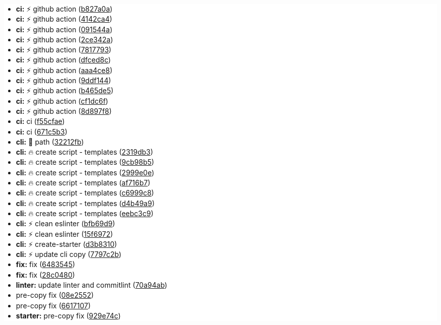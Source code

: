* **ci:** :zap: github action ([b827a0a](https://github.com/leifermendez/bot-whatsapp/commit/b827a0ab225b89bb8117c82628db0679c09b4102))
* **ci:** :zap: github action ([4142ca4](https://github.com/leifermendez/bot-whatsapp/commit/4142ca4fd552e7005f3b1397a76b90a2e574d19d))
* **ci:** :zap: github action ([091544a](https://github.com/leifermendez/bot-whatsapp/commit/091544ac3fac0c16925e856e1aec64bcad0ecf6d))
* **ci:** :zap: github action ([2ce342a](https://github.com/leifermendez/bot-whatsapp/commit/2ce342a0cb15019d5084ca06dc30e342b030ea10))
* **ci:** :zap: github action ([7817793](https://github.com/leifermendez/bot-whatsapp/commit/781779328f93ef8b0e6e0f85c6cd05ae782112fb))
* **ci:** :zap: github action ([dfced8c](https://github.com/leifermendez/bot-whatsapp/commit/dfced8c594e9175c81e837af359631ba055b7e1a))
* **ci:** :zap: github action ([aaa4ce8](https://github.com/leifermendez/bot-whatsapp/commit/aaa4ce837229fd51e274de3d91e1d9d615ac69fd))
* **ci:** :zap: github action ([9ddf144](https://github.com/leifermendez/bot-whatsapp/commit/9ddf144244cd6877e7d26f576387814459f2befb))
* **ci:** :zap: github action ([b465de5](https://github.com/leifermendez/bot-whatsapp/commit/b465de55a0e511213d1a7760a74efa102172c85e))
* **ci:** :zap: github action ([cf1dc6f](https://github.com/leifermendez/bot-whatsapp/commit/cf1dc6fac810545e5a2b63f31f71322f37329e38))
* **ci:** :zap: github action ([8d897f8](https://github.com/leifermendez/bot-whatsapp/commit/8d897f824e27a55ca011163092a813a7e8f426af))
* **ci:** ci ([f55cfae](https://github.com/leifermendez/bot-whatsapp/commit/f55cfae6e4ccc1df949212999406680020d27f9c))
* **ci:** ci ([671c5b3](https://github.com/leifermendez/bot-whatsapp/commit/671c5b37f33360e8cb754625b8dd6e83bce9014d))
* **cli:** :bug: path ([32212fb](https://github.com/leifermendez/bot-whatsapp/commit/32212fb52d206bf6f8d753a86d9ce40aa0db2a5d))
* **cli:** :fire: create script - templates ([2319db3](https://github.com/leifermendez/bot-whatsapp/commit/2319db3009501fe57ae21e60ad286eb68c46f4fd))
* **cli:** :fire: create script - templates ([9cb98b5](https://github.com/leifermendez/bot-whatsapp/commit/9cb98b5e73fca3c3f5e70a8497badc31e494b943))
* **cli:** :fire: create script - templates ([2999e0e](https://github.com/leifermendez/bot-whatsapp/commit/2999e0e753f31a8b9e6d7c117e78cdb5656e203a))
* **cli:** :fire: create script - templates ([af716b7](https://github.com/leifermendez/bot-whatsapp/commit/af716b75372899877a81b528b58278376166d0ad))
* **cli:** :fire: create script - templates ([c6999c8](https://github.com/leifermendez/bot-whatsapp/commit/c6999c84931083a87b5717db58003be68244707e))
* **cli:** :fire: create script - templates ([d4b49a9](https://github.com/leifermendez/bot-whatsapp/commit/d4b49a9bd7085070f0c5964d2903f10b71bde0b3))
* **cli:** :fire: create script - templates ([eebc3c9](https://github.com/leifermendez/bot-whatsapp/commit/eebc3c980638d88f11a0d93b8344f3ff345c7ee5))
* **cli:** :zap: clean eslinter ([bfb69d9](https://github.com/leifermendez/bot-whatsapp/commit/bfb69d9a9574a757ae02748b6c5f5afa3eac68e6))
* **cli:** :zap: clean eslinter ([15f6972](https://github.com/leifermendez/bot-whatsapp/commit/15f697225775a0f0e0a440cd980f7fb8f51a1056))
* **cli:** :zap: create-starter ([d3b8310](https://github.com/leifermendez/bot-whatsapp/commit/d3b8310180d2ad813733b1d18f2c32d7d947740a))
* **cli:** :zap: update cli copy ([7797c2b](https://github.com/leifermendez/bot-whatsapp/commit/7797c2b46133697e2a591adab2b67e66b34a1cfe))
* **fix:** fix ([6483545](https://github.com/leifermendez/bot-whatsapp/commit/648354500b123f20044f5ac2e8a26b15f16d1b8d))
* **fix:** fix ([28c0480](https://github.com/leifermendez/bot-whatsapp/commit/28c0480b8bfa6b24394095f57c36ef89c9aeb566))
* **linter:** update linter and commitlint ([70a94ab](https://github.com/leifermendez/bot-whatsapp/commit/70a94ab2c6f8e4122780c77bc3a621944883e621))
* pre-copy fix ([08e2552](https://github.com/leifermendez/bot-whatsapp/commit/08e2552907c48cfeaac843457a18bf2032e6f8aa))
* pre-copy fix ([6617107](https://github.com/leifermendez/bot-whatsapp/commit/6617107ab824215c449e26eae6c2bb327ecfc092))
* **starter:** pre-copy fix ([929e74c](https://github.com/leifermendez/bot-whatsapp/commit/929e74c84b667ec13cb5490b3b951cb8df15ebd1))
